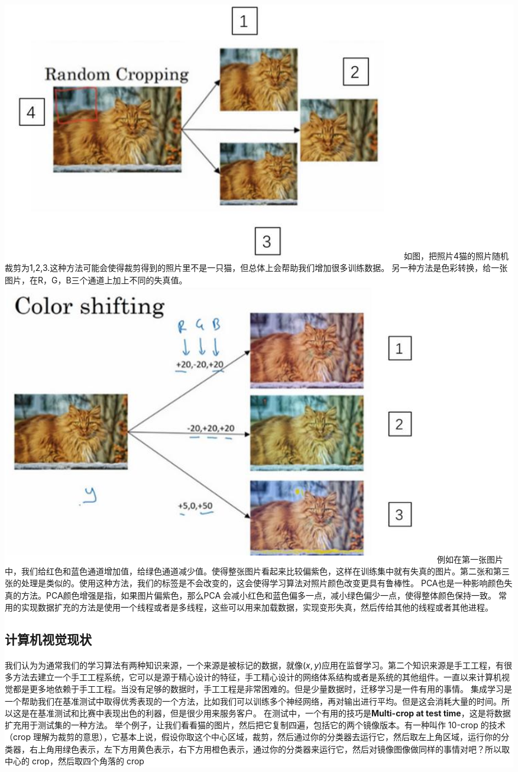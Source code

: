![Alt text](./微信截图_20190404092019.png)
如图，把照片4猫的照片随机裁剪为1,2,3.这种方法可能会使得裁剪得到的照片里不是一只猫，但总体上会帮助我们增加很多训练数据。
另一种方法是色彩转换，给一张图片，在R，G，B三个通道上加上不同的失真值。
![Alt text](./微信截图_20190404150748.png)
例如在第一张图片中，我们给红色和蓝色通道增加值，给绿色通道减少值。使得整张图片看起来比较偏紫色，这样在训练集中就有失真的图片。第二张和第三张的处理是类似的。使用这种方法，我们的标签是不会改变的，这会使得学习算法对照片颜色改变更具有鲁棒性。
PCA也是一种影响颜色失真的方法。PCA颜色增强是指，如果图片偏紫色，那么PCA 会减小红色和蓝色偏多一点，减小绿色偏少一点，使得整体颜色保持一致。
常用的实现数据扩充的方法是使用一个线程或者是多线程，这些可以用来加载数据，实现变形失真，然后传给其他的线程或者其他进程。
## 计算机视觉现状
我们认为为通常我们的学习算法有两种知识来源，一个来源是被标记的数据，就像$(x,y)$应用在监督学习。第二个知识来源是手工工程，有很多方法去建立一个手工工程系统，它可以是源于精心设计的特征，手工精心设计的网络体系结构或者是系统的其他组件。一直以来计算机视觉都是更多地依赖于手工工程。当没有足够的数据时，手工工程是非常困难的。但是少量数据时，迁移学习是一件有用的事情。
集成学习是一个帮助我们在基准测试中取得优秀表现的一个方法，比如我们可以训练多个神经网络，再对输出进行平均。但是这会消耗大量的时间。所以这是在基准测试和比赛中表现出色的利器，但是很少用来服务客户。
在测试中，一个有用的技巧是**Multi-crop at test time**，这是将数据扩充用于测试集的一种方法。
举个例子，让我们看看猫的图片，然后把它复制四遍，包括它的两个镜像版本。有一种叫作 10-crop 的技术（crop 理解为裁剪的意思），它基本上说，假设你取这个中心区域，裁剪，然后通过你的分类器去运行它，然后取左上角区域，运行你的分类器，右上角用绿色表示，左下方用黄色表示，右下方用橙色表示，通过你的分类器来运行它，然后对镜像图像做同样的事情对吧？所以取中心的 crop，然后取四个角落的 crop